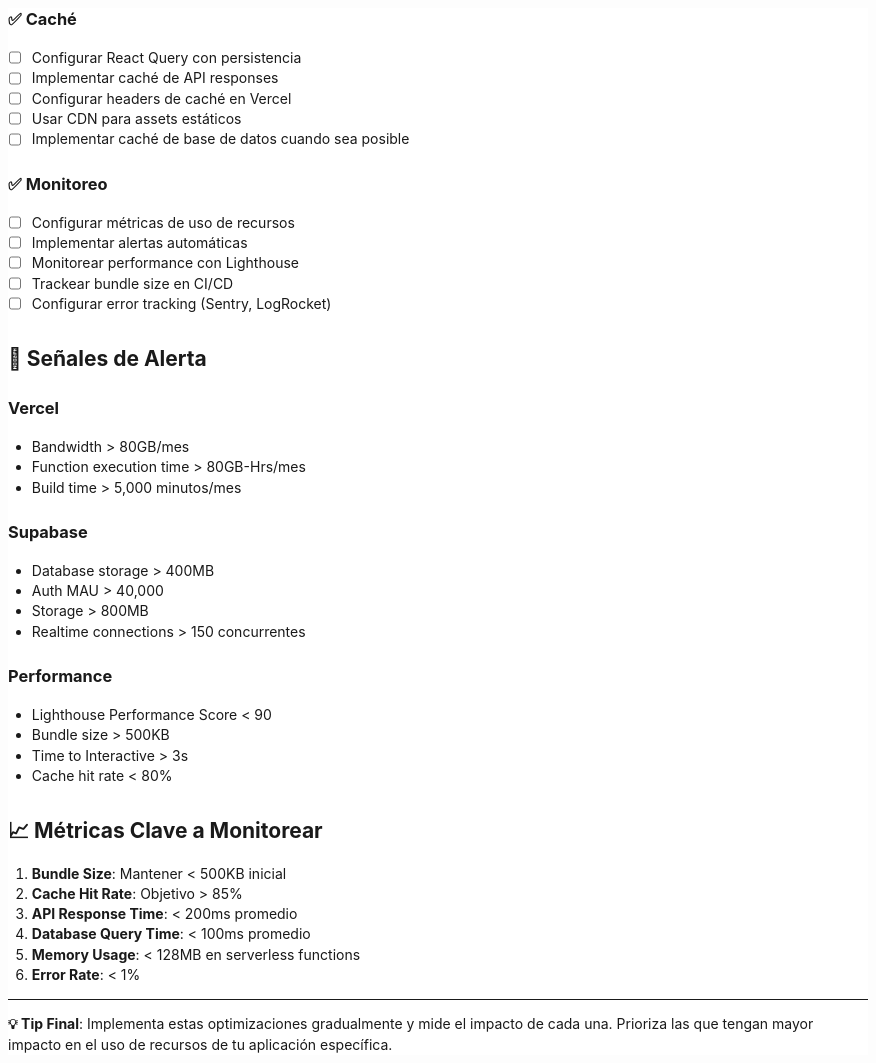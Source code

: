 ### ✅ Caché
- [ ] Configurar React Query con persistencia
- [ ] Implementar caché de API responses
- [ ] Configurar headers de caché en Vercel
- [ ] Usar CDN para assets estáticos
- [ ] Implementar caché de base de datos cuando sea posible

### ✅ Monitoreo
- [ ] Configurar métricas de uso de recursos
- [ ] Implementar alertas automáticas
- [ ] Monitorear performance con Lighthouse
- [ ] Trackear bundle size en CI/CD
- [ ] Configurar error tracking (Sentry, LogRocket)

## 🚨 Señales de Alerta

### Vercel
- Bandwidth > 80GB/mes
- Function execution time > 80GB-Hrs/mes
- Build time > 5,000 minutos/mes

### Supabase
- Database storage > 400MB
- Auth MAU > 40,000
- Storage > 800MB
- Realtime connections > 150 concurrentes

### Performance
- Lighthouse Performance Score < 90
- Bundle size > 500KB
- Time to Interactive > 3s
- Cache hit rate < 80%

## 📈 Métricas Clave a Monitorear

1. **Bundle Size**: Mantener < 500KB inicial
2. **Cache Hit Rate**: Objetivo > 85%
3. **API Response Time**: < 200ms promedio
4. **Database Query Time**: < 100ms promedio
5. **Memory Usage**: < 128MB en serverless functions
6. **Error Rate**: < 1%

---

**💡 Tip Final**: Implementa estas optimizaciones gradualmente y mide el impacto de cada una. Prioriza las que tengan mayor impacto en el uso de recursos de tu aplicación específica.